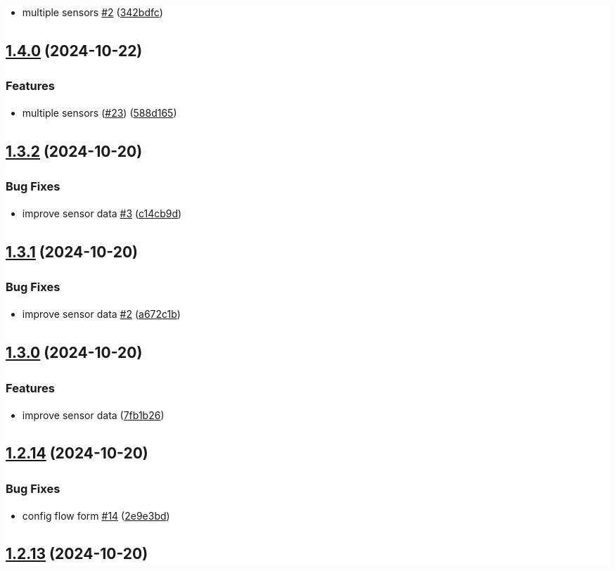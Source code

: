 * multiple sensors [#2](https://github.com/chilikla/yerushamayim/issues/2) ([342bdfc](https://github.com/chilikla/yerushamayim/commit/342bdfcd86b8392ef9dc9b36f38d695b93436c24))

## [1.4.0](https://github.com/chilikla/yerushamayim/compare/v1.3.2...v1.4.0) (2024-10-22)


### Features

* multiple sensors ([#23](https://github.com/chilikla/yerushamayim/issues/23)) ([588d165](https://github.com/chilikla/yerushamayim/commit/588d165aca501e6d44a3c86a33332412377046bf))

## [1.3.2](https://github.com/chilikla/yerushamayim/compare/v1.3.1...v1.3.2) (2024-10-20)


### Bug Fixes

* improve sensor data [#3](https://github.com/chilikla/yerushamayim/issues/3) ([c14cb9d](https://github.com/chilikla/yerushamayim/commit/c14cb9d71f617624ac34459757734efa681ba7bc))

## [1.3.1](https://github.com/chilikla/yerushamayim/compare/v1.3.0...v1.3.1) (2024-10-20)


### Bug Fixes

* improve sensor data [#2](https://github.com/chilikla/yerushamayim/issues/2) ([a672c1b](https://github.com/chilikla/yerushamayim/commit/a672c1bfaaf5aa7c06ece6a324e8f303d52c072a))

## [1.3.0](https://github.com/chilikla/yerushamayim/compare/v1.2.14...v1.3.0) (2024-10-20)


### Features

* improve sensor data ([7fb1b26](https://github.com/chilikla/yerushamayim/commit/7fb1b2620dace8159e3c658bd874edc6aa7e8298))

## [1.2.14](https://github.com/chilikla/yerushamayim/compare/v1.2.13...v1.2.14) (2024-10-20)


### Bug Fixes

* config flow form [#14](https://github.com/chilikla/yerushamayim/issues/14) ([2e9e3bd](https://github.com/chilikla/yerushamayim/commit/2e9e3bd4f8580ca056fc6df7f802f38b81619319))

## [1.2.13](https://github.com/chilikla/yerushamayim/compare/v1.2.12...v1.2.13) (2024-10-20)
